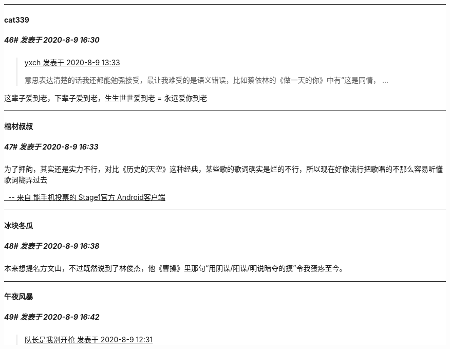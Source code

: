 





-----

####  cat339  
##### 46#       发表于 2020-8-9 16:30



<blockquote><a href="httphttps://bbs.saraba1st.com/2b/forum.php?mod=redirect&amp;goto=findpost&amp;pid=48368821&amp;ptid=1953878" target="_blank">yxch 发表于 2020-8-9 13:33</a>

意思表达清楚的话我还都能勉强接受，最让我难受的是语义错误，比如蔡依林的《做一天的你》中有“这是同情， ...</blockquote>
这辈子爱到老，下辈子爱到老，生生世世爱到老 = 永远爱你到老







-----

####  棺材叔叔  
##### 47#       发表于 2020-8-9 16:33




为了押韵，其实还是实力不行，对比《历史的天空》这种经典，某些歌的歌词确实是烂的不行，所以现在好像流行把歌唱的不那么容易听懂歌词糊弄过去

[  -- 来自 能手机投票的 Stage1官方 Android客户端](https://www.coolapk.com/apk/140634)







-----

####  冰块冬瓜  
##### 48#       发表于 2020-8-9 16:38




本来想提名方文山，不过既然说到了林俊杰，他《曹操》里那句“用阴谋/阳谋/明说暗夺的摸”令我蛋疼至今。







-----

####  午夜风暴  
##### 49#       发表于 2020-8-9 16:42



<blockquote><a href="httphttps://bbs.saraba1st.com/2b/forum.php?mod=redirect&amp;goto=findpost&amp;pid=48368324&amp;ptid=1953878" target="_blank">队长是我别开枪 发表于 2020-8-9 12:31</a>
